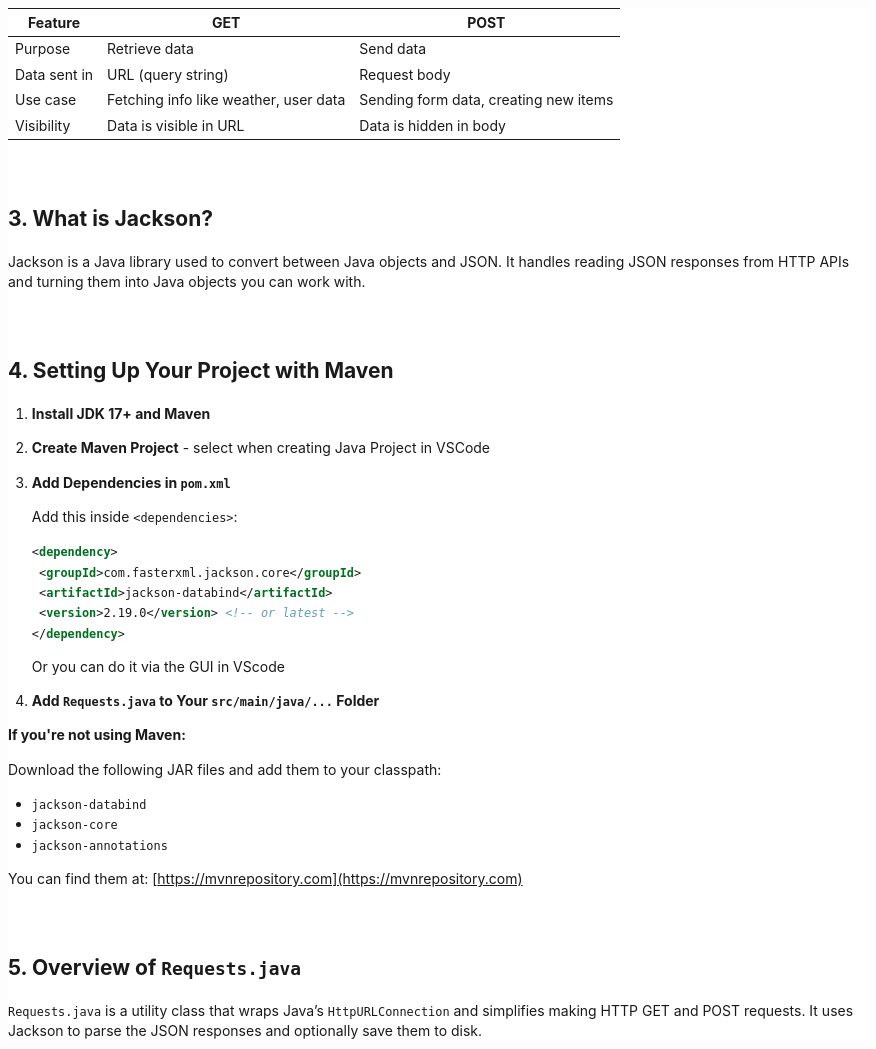 | Feature      | GET                                   | POST                                  |
| ------------ | ------------------------------------- | ------------------------------------- |
| Purpose      | Retrieve data                         | Send data                             |
| Data sent in | URL (query string)                    | Request body                          |
| Use case     | Fetching info like weather, user data | Sending form data, creating new items |
| Visibility   | Data is visible in URL                | Data is hidden in body                |

<br>

## 3. What is Jackson?

Jackson is a Java library used to convert between Java objects and JSON. It handles reading JSON responses from HTTP APIs and turning them into Java objects you can work with.

<br>

## 4. Setting Up Your Project with Maven

1. **Install JDK 17+ and Maven**

2. **Create Maven Project** - select when creating Java Project in VSCode

3. **Add Dependencies in `pom.xml`**

   Add this inside `<dependencies>`:

   ```xml
   <dependency>
    <groupId>com.fasterxml.jackson.core</groupId>
    <artifactId>jackson-databind</artifactId>
    <version>2.19.0</version> <!-- or latest -->
   </dependency>
   ```

   Or you can do it via the GUI in VScode

4. **Add `Requests.java` to Your `src/main/java/...` Folder**

**If you're not using Maven:**

Download the following JAR files and add them to your classpath:

- `jackson-databind`
- `jackson-core`
- `jackson-annotations`

You can find them at: [https://mvnrepository.com](https://mvnrepository.com)

<br>

## 5. Overview of `Requests.java`

`Requests.java` is a utility class that wraps Java’s `HttpURLConnection` and simplifies making HTTP GET and POST requests. It uses Jackson to parse the JSON responses and optionally save them to disk.
